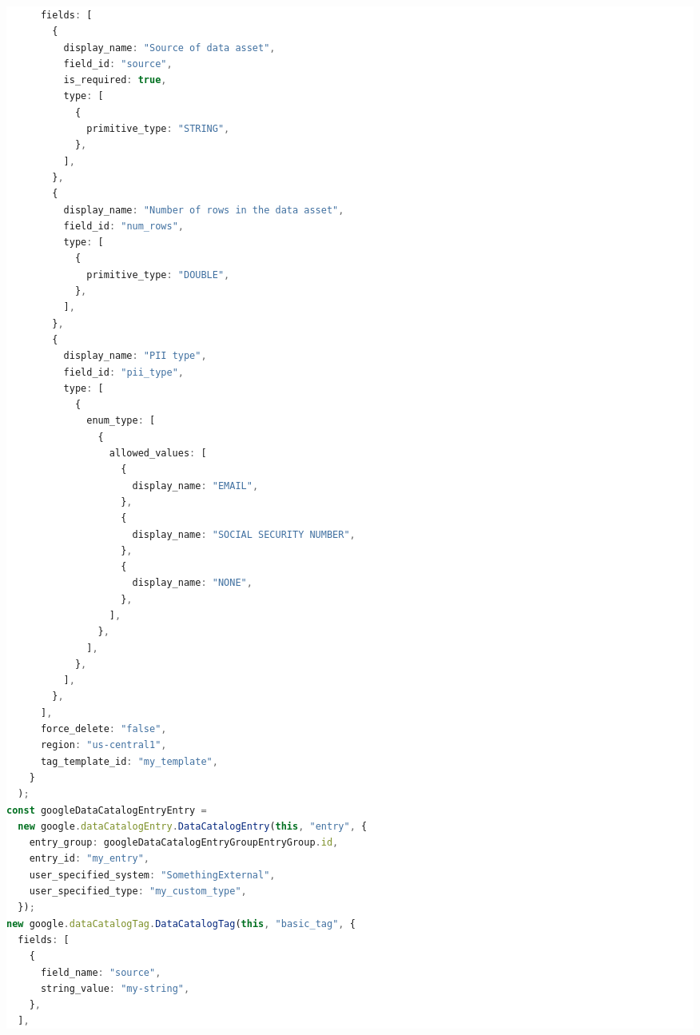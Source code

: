 ```typescript
      fields: [
        {
          display_name: "Source of data asset",
          field_id: "source",
          is_required: true,
          type: [
            {
              primitive_type: "STRING",
            },
          ],
        },
        {
          display_name: "Number of rows in the data asset",
          field_id: "num_rows",
          type: [
            {
              primitive_type: "DOUBLE",
            },
          ],
        },
        {
          display_name: "PII type",
          field_id: "pii_type",
          type: [
            {
              enum_type: [
                {
                  allowed_values: [
                    {
                      display_name: "EMAIL",
                    },
                    {
                      display_name: "SOCIAL SECURITY NUMBER",
                    },
                    {
                      display_name: "NONE",
                    },
                  ],
                },
              ],
            },
          ],
        },
      ],
      force_delete: "false",
      region: "us-central1",
      tag_template_id: "my_template",
    }
  );
const googleDataCatalogEntryEntry =
  new google.dataCatalogEntry.DataCatalogEntry(this, "entry", {
    entry_group: googleDataCatalogEntryGroupEntryGroup.id,
    entry_id: "my_entry",
    user_specified_system: "SomethingExternal",
    user_specified_type: "my_custom_type",
  });
new google.dataCatalogTag.DataCatalogTag(this, "basic_tag", {
  fields: [
    {
      field_name: "source",
      string_value: "my-string",
    },
  ],
```